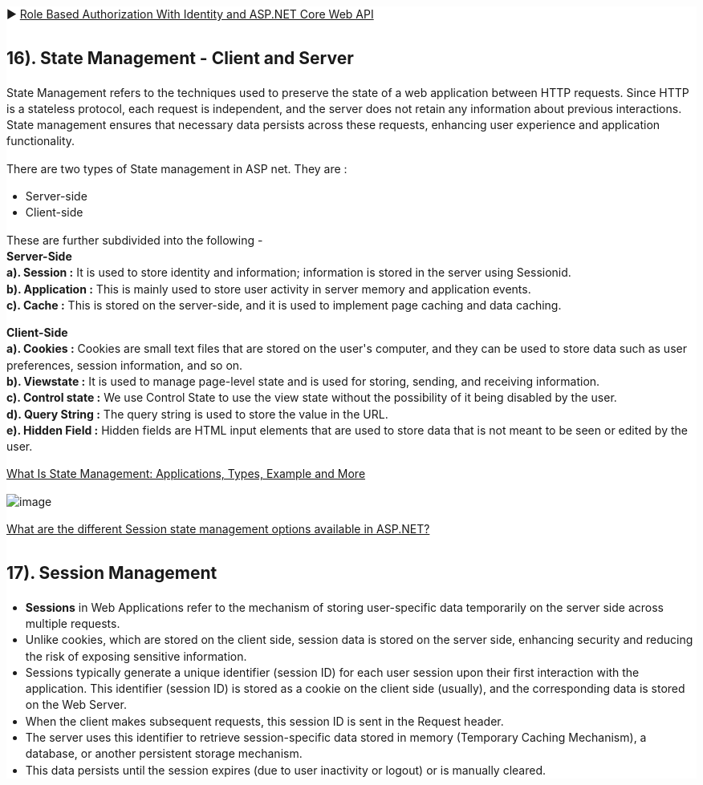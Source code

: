 ▶️ [Role Based Authorization With Identity and ASP.NET Core Web API](https://www.youtube.com/watch?v=IpWIKcytnKA)

## 16). State Management - Client and Server

State Management refers to the techniques used to preserve the state of a web application between HTTP requests. Since HTTP is a stateless protocol, each request is independent, and the server does not retain any information about previous interactions. State management ensures that necessary data persists across these requests, enhancing user experience and application functionality.

There are two types of State management in ASP net. They are :  
- Server-side  
- Client-side  

These are further subdivided into the following -  
**Server-Side**  
**a). Session :** It is used to store identity and information; information is stored in the server using Sessionid.  
**b). Application :** This is mainly used to store user activity in server memory and application events.  
**c). Cache :** This is stored on the server-side, and it is used to implement page caching and data caching.  

**Client-Side**  
**a). Cookies :** Cookies are small text files that are stored on the user's computer, and they can be used to store data such as user preferences, session information, and so on.  
**b). Viewstate :** It is used to manage page-level state and is used for storing, sending, and receiving information.  
**c). Control state :** We use Control State to use the view state without the possibility of it being disabled by the user.  
**d). Query String :** The query string is used to store the value in the URL.  
**e). Hidden Field :** Hidden fields are HTML input elements that are used to store data that is not meant to be seen or edited by the user.  

[What Is State Management: Applications, Types, Example and More](https://www.simplilearn.com/tutorials/asp-dot-net-tutorial/state-management-in-asp-net)

![image](https://github.com/user-attachments/assets/74518738-e094-41d8-8d52-c7695cda37d0)

[What are the different Session state management options available in ASP.NET?](https://medium.com/@iammanolov98/what-are-the-different-session-state-management-options-available-in-asp-net-c08b7ef7dc49)

## 17). Session Management

- **Sessions** in Web Applications refer to the mechanism of storing user-specific data temporarily on the server side across multiple requests. 
- Unlike cookies, which are stored on the client side, session data is stored on the server side, enhancing security and reducing the risk of exposing sensitive information.
- Sessions typically generate a unique identifier (session ID) for each user session upon their first interaction with the application. This identifier (session ID) is stored as a cookie on the client side (usually), and the corresponding data is stored on the Web Server.
- When the client makes subsequent requests, this session ID is sent in the Request header.
- The server uses this identifier to retrieve session-specific data stored in memory (Temporary Caching Mechanism), a database, or another persistent storage mechanism.
- This data persists until the session expires (due to user inactivity or logout) or is manually cleared.
